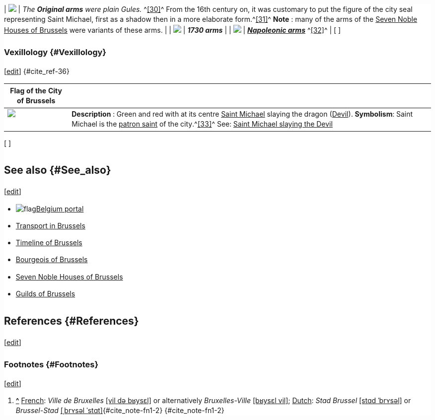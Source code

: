 | [![](//upload.wikimedia.org/wikipedia/commons/thumb/c/c0/Brussels_arms_%28Ancient%29.svg/160px-Brussels_arms_%28Ancient%29.svg.png)](/wiki/File:Brussels_arms_(Ancient).svg)                                                 | *The **Original arms** were plain Gules.* ^[\[30\]](#cite_note-33)^ From the 16th century on, it was customary to put the figure of the city seal representing Saint Michael, first as a shadow then in a more elaborate form.^[\[31\]](#cite_note-34)^ **Note** : many of the arms of the [Seven Noble Houses of Brussels](/wiki/Seven_Noble_Houses_of_Brussels "Seven Noble Houses of Brussels") were variants of these arms. |
| [![](//upload.wikimedia.org/wikipedia/commons/thumb/a/a4/Greater_Coat_of_Arms_of_Brussels_%281730%29.svg/295px-Greater_Coat_of_Arms_of_Brussels_%281730%29.svg.png)](/wiki/File:Greater_Coat_of_Arms_of_Brussels_(1730).svg) | ***1730 arms***                                                                                                                                                                                                                                                                                                                                                                                                                 |
| [![](//upload.wikimedia.org/wikipedia/commons/thumb/5/5d/Coat_of_arms_of_Brussels_%28Napoleon%29.svg/211px-Coat_of_arms_of_Brussels_%28Napoleon%29.svg.png)](/wiki/File:Coat_of_arms_of_Brussels_(Napoleon).svg)             | ***[Napoleonic arms](/wiki/French_heraldry#Napoleonic_heraldry "French heraldry")*** ^[\[32\]](#cite_note-35)^                                                                                                                                                                                                                                                                                                                  |
[ ]

### Vexillology {#Vexillology}

\[[edit](/w/index.php?title=City_of_Brussels&action=edit&section=13 "Edit section: Vexillology")\]
{#cite_ref-36}

|                                                                                                                                                                                                                                                                            Flag of the City of Brussels                                                                                                                                                                                                                                                                            ||
|-------------------------------------------------------------------------------------------------------------------------------------|-----------------------------------------------------------------------------------------------------------------------------------------------------------------------------------------------------------------------------------------------------------------------------------------------------------------------------------------------------------------------------------------------------------------------------------------------|
| [![](//upload.wikimedia.org/wikipedia/commons/thumb/e/e7/Brussel_vlag.svg/292px-Brussel_vlag.svg.png)](/wiki/File:Brussel_vlag.svg) | **Description** : Green and red with at its centre [Saint Michael](/wiki/Michael_(archangel) "Michael (archangel)") slaying the dragon ([Devil](/wiki/Devil "Devil")). **Symbolism**: Saint Michael is the [patron saint](/wiki/Patron_saint "Patron saint") of the city.^[\[33\]](#cite_note-36)^ See: [Saint Michael slaying the Devil](/wiki/Saint_Michael_in_the_Catholic_Church#Role_and_mission "Saint Michael in the Catholic Church") |
[ ]

See also {#See_also}
--------------------

\[[edit](/w/index.php?title=City_of_Brussels&action=edit&section=14 "Edit section: See also")\]

* ![flag](//upload.wikimedia.org/wikipedia/commons/thumb/6/65/Flag_of_Belgium.svg/32px-Flag_of_Belgium.svg.png)[Belgium portal](/wiki/Portal:Belgium "Portal:Belgium")



* [Transport in Brussels](/wiki/Transport_in_Brussels "Transport in Brussels")
* [Timeline of Brussels](/wiki/Timeline_of_Brussels "Timeline of Brussels")
* [Bourgeois of Brussels](/wiki/Bourgeois_of_Brussels "Bourgeois of Brussels")
* [Seven Noble Houses of Brussels](/wiki/Seven_Noble_Houses_of_Brussels "Seven Noble Houses of Brussels")
* [Guilds of Brussels](/wiki/Guilds_of_Brussels "Guilds of Brussels")

References {#References}
------------------------

\[[edit](/w/index.php?title=City_of_Brussels&action=edit&section=15 "Edit section: References")\]  

### Footnotes {#Footnotes}

\[[edit](/w/index.php?title=City_of_Brussels&action=edit&section=16 "Edit section: Footnotes")\]  
1. **[\^](#cite_ref-fn1_2-0)** [French](/wiki/French_language "French language"): *Ville de Bruxelles* [\[vil də bʁysɛl\]](/wiki/Help:IPA/French "Help:IPA/French") or alternatively *Bruxelles-Ville* [\[bʁysɛl vil\]](/wiki/Help:IPA/French "Help:IPA/French"); [Dutch](/wiki/Dutch_language "Dutch language"): *Stad Brussel* [\[stɑd ˈbrʏsəl\]](/wiki/Help:IPA/Dutch "Help:IPA/Dutch") or *Brussel-Stad* [\[ˌbrʏsəl ˈstɑt\]](/wiki/Help:IPA/Dutch "Help:IPA/Dutch"){#cite_note-fn1-2}
{#cite_note-fn1-2}